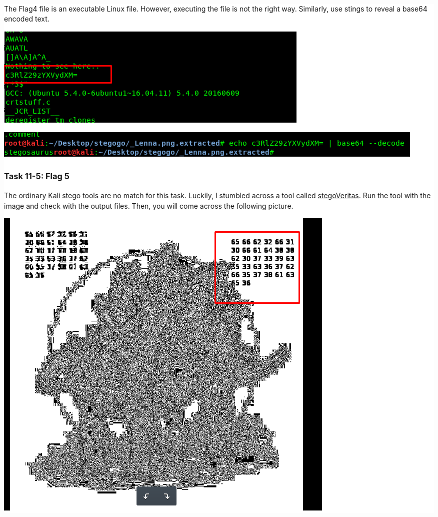 The Flag4 file is an executable Linux file. However, executing the file is not the right way. Similarly, use stings to reveal a base64 encoded text.

![base 64](/assets/images/THM/2020-08-11-hackback-2019/task-11/6.png)

![flag 4](/assets/images/THM/2020-08-11-hackback-2019/task-11/7.png)

### Task 11-5: Flag 5

The ordinary Kali stego tools are no match for this task. Luckily, I stumbled across a tool called [stegoVeritas](https://github.com/bannsec/stegoVeritas). Run the tool with the image and check with the output files. Then, you will come across the following picture.

![flag 5](/assets/images/THM/2020-08-11-hackback-2019/task-11/8.png)
